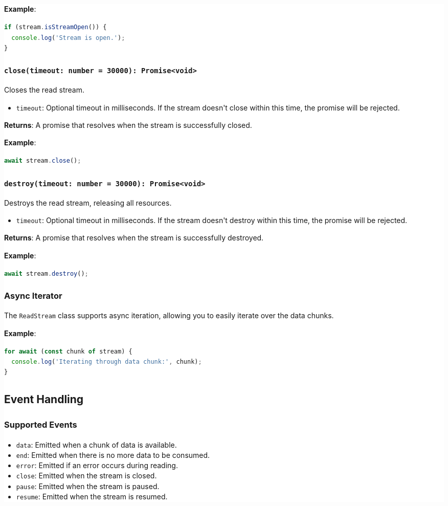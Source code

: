 **Example**:

```typescript
if (stream.isStreamOpen()) {
  console.log('Stream is open.');
}
```

### `close(timeout: number = 30000): Promise<void>`

Closes the read stream.

- `timeout`: Optional timeout in milliseconds. If the stream doesn't close within this time, the promise will be rejected.

**Returns**: A promise that resolves when the stream is successfully closed.

**Example**:

```typescript
await stream.close();
```

### `destroy(timeout: number = 30000): Promise<void>`

Destroys the read stream, releasing all resources.

- `timeout`: Optional timeout in milliseconds. If the stream doesn't destroy within this time, the promise will be rejected.

**Returns**: A promise that resolves when the stream is successfully destroyed.

**Example**:

```typescript
await stream.destroy();
```

### Async Iterator

The `ReadStream` class supports async iteration, allowing you to easily iterate over the data chunks.

**Example**:

```typescript
for await (const chunk of stream) {
  console.log('Iterating through data chunk:', chunk);
}
```

## Event Handling

### Supported Events

- `data`: Emitted when a chunk of data is available.
- `end`: Emitted when there is no more data to be consumed.
- `error`: Emitted if an error occurs during reading.
- `close`: Emitted when the stream is closed.
- `pause`: Emitted when the stream is paused.
- `resume`: Emitted when the stream is resumed.
